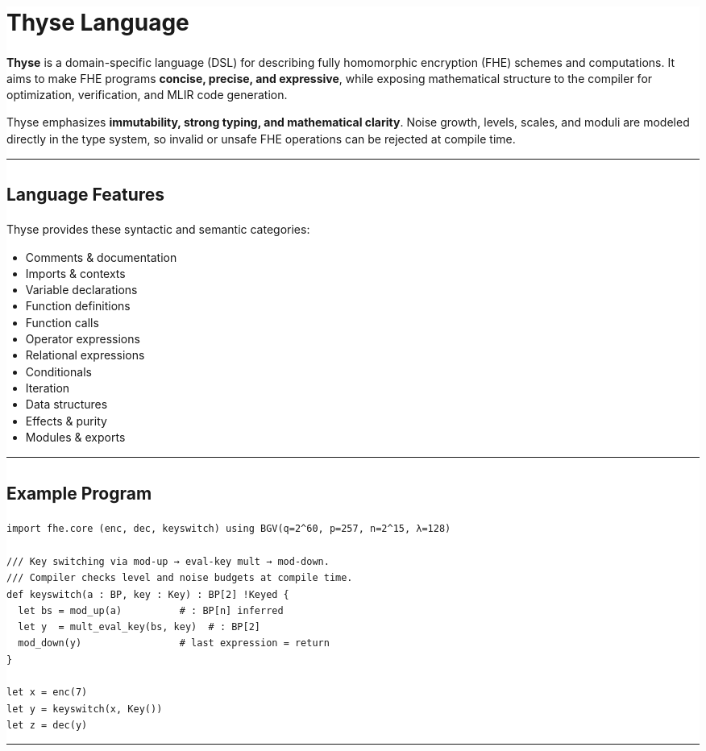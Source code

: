 # Thyse Language

**Thyse** is a domain-specific language (DSL) for describing fully homomorphic encryption (FHE) schemes and computations. It aims to make FHE programs **concise, precise, and expressive**, while exposing mathematical structure to the compiler for optimization, verification, and MLIR code generation.

Thyse emphasizes **immutability, strong typing, and mathematical clarity**. Noise growth, levels, scales, and moduli are modeled directly in the type system, so invalid or unsafe FHE operations can be rejected at compile time.

---

## Language Features

Thyse provides these syntactic and semantic categories:

* Comments & documentation
* Imports & contexts
* Variable declarations
* Function definitions
* Function calls
* Operator expressions
* Relational expressions
* Conditionals
* Iteration
* Data structures
* Effects & purity
* Modules & exports

---

## Example Program

```thyse
import fhe.core (enc, dec, keyswitch) using BGV(q=2^60, p=257, n=2^15, λ=128)

/// Key switching via mod-up → eval-key mult → mod-down.
/// Compiler checks level and noise budgets at compile time.
def keyswitch(a : BP, key : Key) : BP[2] !Keyed {
  let bs = mod_up(a)          # : BP[n] inferred
  let y  = mult_eval_key(bs, key)  # : BP[2]
  mod_down(y)                 # last expression = return
}

let x = enc(7)
let y = keyswitch(x, Key())
let z = dec(y)
```

---
